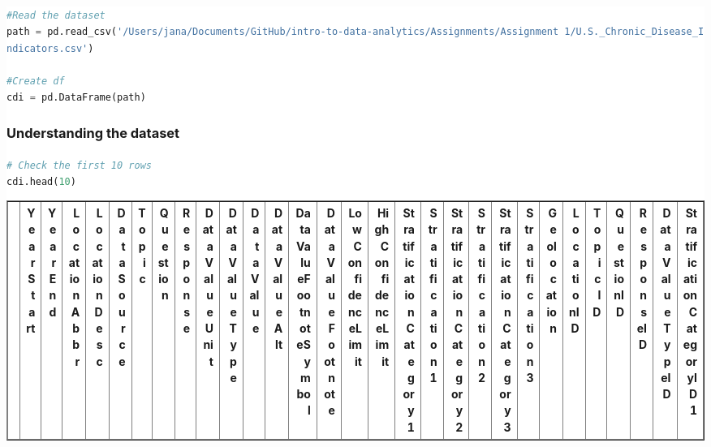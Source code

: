 
```python
#Read the dataset
path = pd.read_csv('/Users/jana/Documents/GitHub/intro-to-data-analytics/Assignments/Assignment 1/U.S._Chronic_Disease_Indicators.csv')

#Create df
cdi = pd.DataFrame(path)
```

### Understanding the dataset ###


```python
# Check the first 10 rows
cdi.head(10)
```




<div>
<style scoped>
    .dataframe tbody tr th:only-of-type {
        vertical-align: middle;
    }

    .dataframe tbody tr th {
        vertical-align: top;
    }

    .dataframe thead th {
        text-align: right;
    }
</style>
<table border="1" class="dataframe">
  <thead>
    <tr style="text-align: right;">
      <th></th>
      <th>YearStart</th>
      <th>YearEnd</th>
      <th>LocationAbbr</th>
      <th>LocationDesc</th>
      <th>DataSource</th>
      <th>Topic</th>
      <th>Question</th>
      <th>Response</th>
      <th>DataValueUnit</th>
      <th>DataValueType</th>
      <th>DataValue</th>
      <th>DataValueAlt</th>
      <th>DataValueFootnoteSymbol</th>
      <th>DataValueFootnote</th>
      <th>LowConfidenceLimit</th>
      <th>HighConfidenceLimit</th>
      <th>StratificationCategory1</th>
      <th>Stratification1</th>
      <th>StratificationCategory2</th>
      <th>Stratification2</th>
      <th>StratificationCategory3</th>
      <th>Stratification3</th>
      <th>Geolocation</th>
      <th>LocationID</th>
      <th>TopicID</th>
      <th>QuestionID</th>
      <th>ResponseID</th>
      <th>DataValueTypeID</th>
      <th>StratificationCategoryID1</th>